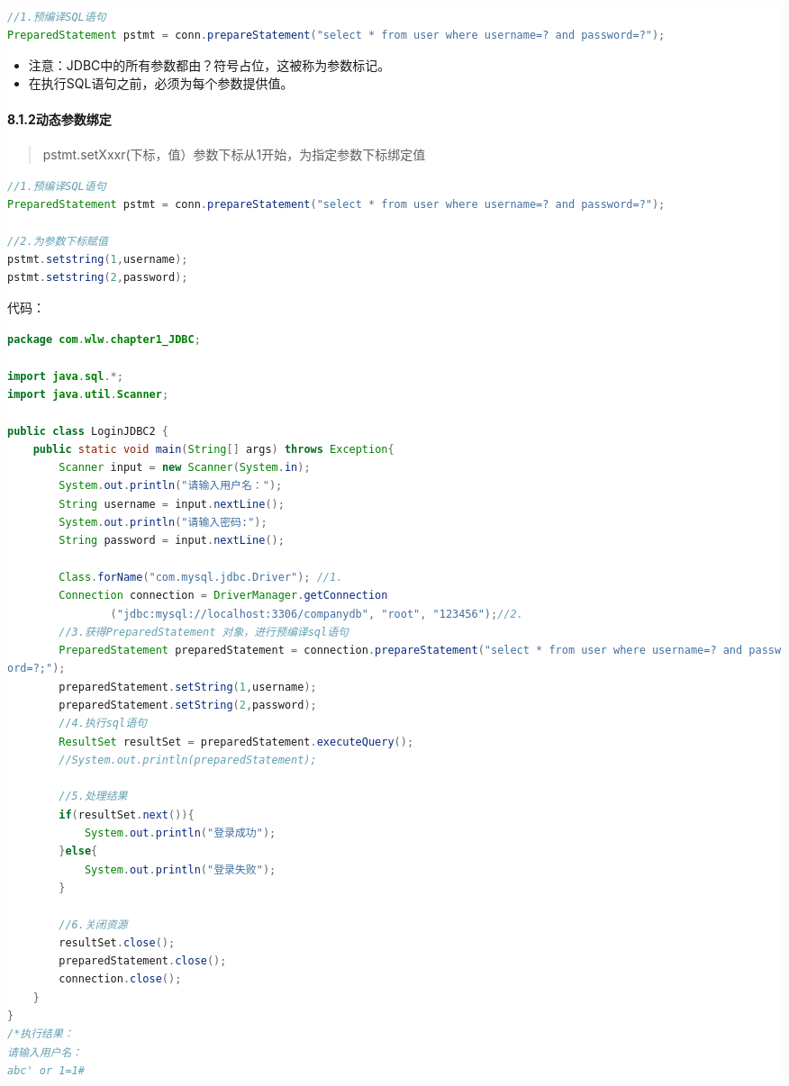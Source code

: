 ```java
//1.预编译SQL语句
PreparedStatement pstmt = conn.prepareStatement("select * from user where username=? and password=?");
```

- 注意：JDBC中的所有参数都由？符号占位，这被称为参数标记。
- 在执行SQL语句之前，必须为每个参数提供值。

#### 8.1.2动态参数绑定

> pstmt.setXxxr(下标，值）参数下标从1开始，为指定参数下标绑定值

```java
//1.预编译SQL语句
PreparedStatement pstmt = conn.prepareStatement("select * from user where username=? and password=?"); 

//2.为参数下标赋值
pstmt.setstring(1,username); 
pstmt.setstring(2,password);
```

代码：

```java
package com.wlw.chapter1_JDBC;

import java.sql.*;
import java.util.Scanner;

public class LoginJDBC2 {
    public static void main(String[] args) throws Exception{
        Scanner input = new Scanner(System.in);
        System.out.println("请输入用户名：");
        String username = input.nextLine();
        System.out.println("请输入密码:");
        String password = input.nextLine();

        Class.forName("com.mysql.jdbc.Driver"); //1.
        Connection connection = DriverManager.getConnection
                ("jdbc:mysql://localhost:3306/companydb", "root", "123456");//2.
        //3.获得PreparedStatement 对象，进行预编译sql语句
        PreparedStatement preparedStatement = connection.prepareStatement("select * from user where username=? and password=?;");
        preparedStatement.setString(1,username);
        preparedStatement.setString(2,password);
        //4.执行sql语句
        ResultSet resultSet = preparedStatement.executeQuery();
        //System.out.println(preparedStatement);
        
        //5.处理结果
        if(resultSet.next()){
            System.out.println("登录成功");
        }else{
            System.out.println("登录失败");
        }

        //6.关闭资源
        resultSet.close();
        preparedStatement.close();
        connection.close();
    }
}
/*执行结果：
请输入用户名：
abc' or 1=1#
```